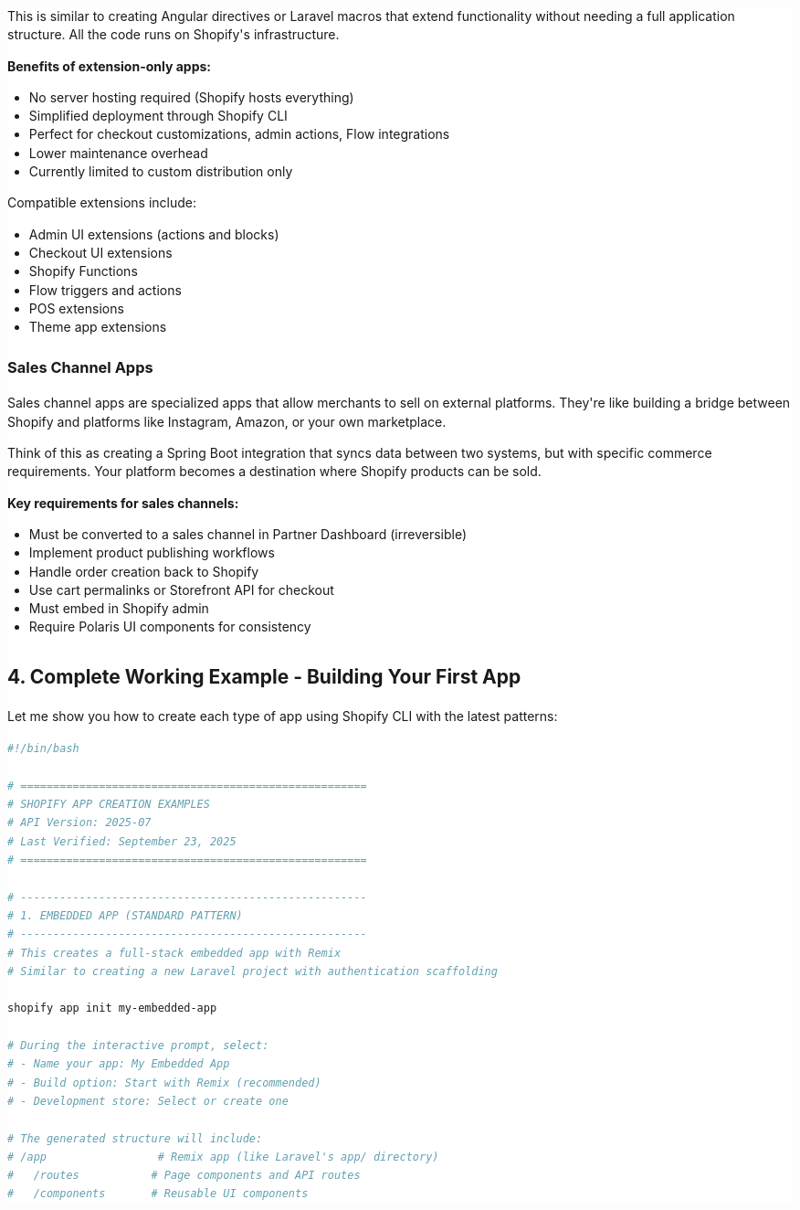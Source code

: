 This is similar to creating Angular directives or Laravel macros that extend functionality without needing a full application structure. All the code runs on Shopify's infrastructure.

**Benefits of extension-only apps:**
- No server hosting required (Shopify hosts everything)
- Simplified deployment through Shopify CLI
- Perfect for checkout customizations, admin actions, Flow integrations
- Lower maintenance overhead
- Currently limited to custom distribution only

Compatible extensions include:
- Admin UI extensions (actions and blocks)
- Checkout UI extensions
- Shopify Functions
- Flow triggers and actions
- POS extensions
- Theme app extensions

### **Sales Channel Apps**

Sales channel apps are specialized apps that allow merchants to sell on external platforms. They're like building a bridge between Shopify and platforms like Instagram, Amazon, or your own marketplace.

Think of this as creating a Spring Boot integration that syncs data between two systems, but with specific commerce requirements. Your platform becomes a destination where Shopify products can be sold.

**Key requirements for sales channels:**
- Must be converted to a sales channel in Partner Dashboard (irreversible)
- Implement product publishing workflows
- Handle order creation back to Shopify
- Use cart permalinks or Storefront API for checkout
- Must embed in Shopify admin
- Require Polaris UI components for consistency

## 4. Complete Working Example - Building Your First App

Let me show you how to create each type of app using Shopify CLI with the latest patterns:

```bash
#!/bin/bash

# =====================================================
# SHOPIFY APP CREATION EXAMPLES
# API Version: 2025-07
# Last Verified: September 23, 2025
# =====================================================

# -----------------------------------------------------
# 1. EMBEDDED APP (STANDARD PATTERN)
# -----------------------------------------------------
# This creates a full-stack embedded app with Remix
# Similar to creating a new Laravel project with authentication scaffolding

shopify app init my-embedded-app

# During the interactive prompt, select:
# - Name your app: My Embedded App
# - Build option: Start with Remix (recommended)
# - Development store: Select or create one

# The generated structure will include:
# /app                 # Remix app (like Laravel's app/ directory)
#   /routes           # Page components and API routes
#   /components       # Reusable UI components
```